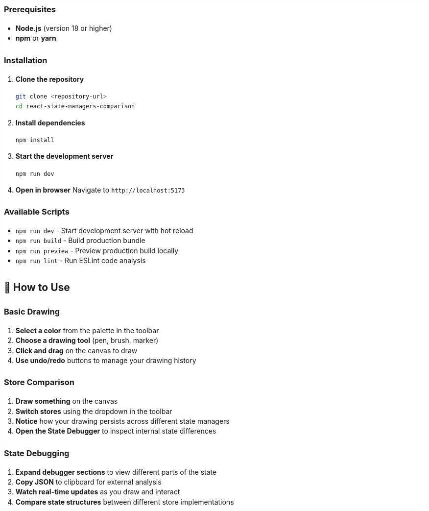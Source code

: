 ### Prerequisites
- **Node.js** (version 18 or higher)
- **npm** or **yarn**

### Installation

1. **Clone the repository**
   ```bash
   git clone <repository-url>
   cd react-state-managers-comparison
   ```

2. **Install dependencies**
   ```bash
   npm install
   ```

3. **Start the development server**
   ```bash
   npm run dev
   ```

4. **Open in browser**
   Navigate to `http://localhost:5173`

### Available Scripts

- `npm run dev` - Start development server with hot reload
- `npm run build` - Build production bundle
- `npm run preview` - Preview production build locally
- `npm run lint` - Run ESLint code analysis

## 🎨 How to Use

### Basic Drawing
1. **Select a color** from the palette in the toolbar
2. **Choose a drawing tool** (pen, brush, marker)
3. **Click and drag** on the canvas to draw
4. **Use undo/redo** buttons to manage your drawing history

### Store Comparison
1. **Draw something** on the canvas
2. **Switch stores** using the dropdown in the toolbar
3. **Notice** how your drawing persists across different state managers
4. **Open the State Debugger** to inspect internal state differences

### State Debugging
1. **Expand debugger sections** to view different parts of the state
2. **Copy JSON** to clipboard for external analysis
3. **Watch real-time updates** as you draw and interact
4. **Compare state structures** between different store implementations
